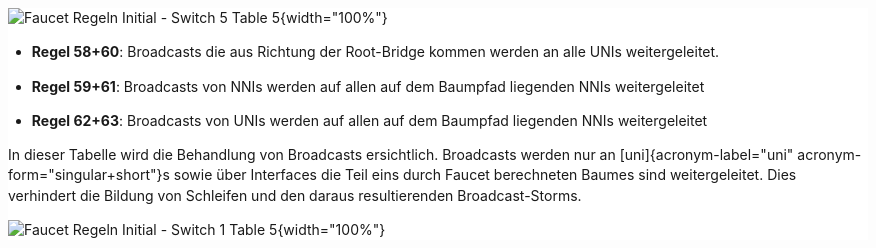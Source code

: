 ![Faucet Regeln Initial - Switch 5 Table
5](media/faucet-rule-5-5.png){width="100%"}

-   **Regel 58+60**: Broadcasts die aus Richtung der Root-Bridge kommen
    werden an alle UNIs weitergeleitet.

-   **Regel 59+61**: Broadcasts von NNIs werden auf allen auf dem
    Baumpfad liegenden NNIs weitergeleitet

-   **Regel 62+63**: Broadcasts von UNIs werden auf allen auf dem
    Baumpfad liegenden NNIs weitergeleitet

In dieser Tabelle wird die Behandlung von Broadcasts ersichtlich.
Broadcasts werden nur an [uni]{acronym-label="uni"
acronym-form="singular+short"}s sowie über Interfaces die Teil eins
durch Faucet berechneten Baumes sind weitergeleitet. Dies verhindert die
Bildung von Schleifen und den daraus resultierenden Broadcast-Storms.

![Faucet Regeln Initial - Switch 1 Table
5](media/faucet-rule-1-5.png){width="100%"}

